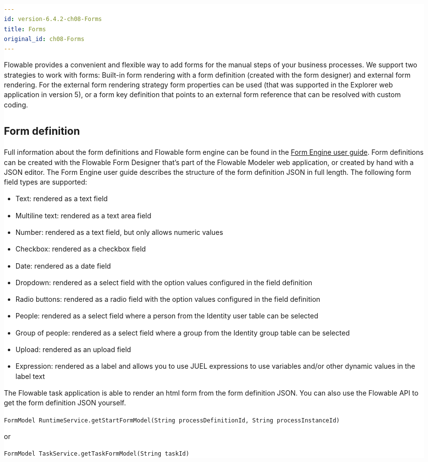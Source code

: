 ```yaml
---
id: version-6.4.2-ch08-Forms
title: Forms
original_id: ch08-Forms
---
```


Flowable provides a convenient and flexible way to add forms for the manual steps of your business processes.
We support two strategies to work with forms: Built-in form rendering with a form definition (created with the form designer) and external form rendering.
For the external form rendering strategy form properties can be used (that was supported in the Explorer web application in version 5), or a form key definition that points to an external form reference that can be resolved with custom coding.

## Form definition

Full information about the form definitions and Flowable form engine can be found in the [Form Engine user guide](http://www.flowable.org/docs/userguide-form/).
Form definitions can be created with the Flowable Form Designer that’s part of the Flowable Modeler web application, or created by hand with a JSON editor.
The Form Engine user guide describes the structure of the form definition JSON in full length. The following form field types are supported:

-   Text: rendered as a text field

-   Multiline text: rendered as a text area field

-   Number: rendered as a text field, but only allows numeric values

-   Checkbox: rendered as a checkbox field

-   Date: rendered as a date field

-   Dropdown: rendered as a select field with the option values configured in the field definition

-   Radio buttons: rendered as a radio field with the option values configured in the field definition

-   People: rendered as a select field where a person from the Identity user table can be selected

-   Group of people: rendered as a select field where a group from the Identity group table can be selected

-   Upload: rendered as an upload field

-   Expression: rendered as a label and allows you to use JUEL expressions to use variables and/or other dynamic values in the label text

The Flowable task application is able to render an html form from the form definition JSON.
You can also use the Flowable API to get the form definition JSON yourself.

    FormModel RuntimeService.getStartFormModel(String processDefinitionId, String processInstanceId)

or

    FormModel TaskService.getTaskFormModel(String taskId)
